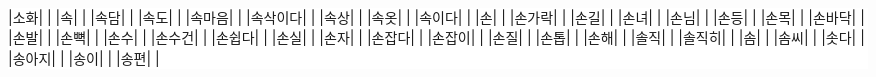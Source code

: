 |소화|  |
|속|  |
|속담|  |
|속도|  |
|속마음|  |
|속삭이다|  |
|속상|  |
|속옷|  |
|속이다|  |
|손|  |
|손가락|  |
|손길|  |
|손녀|  |
|손님|  |
|손등|  |
|손목|  |
|손바닥|  |
|손발|  |
|손뼉|  |
|손수|  |
|손수건|  |
|손쉽다|  |
|손실|  |
|손자|  |
|손잡다|  |
|손잡이|  |
|손질|  |
|손톱|  |
|손해|  |
|솔직|  |
|솔직히|  |
|솜|  |
|솜씨|  |
|솟다|  |
|송아지|  |
|송이|  |
|송편|  |